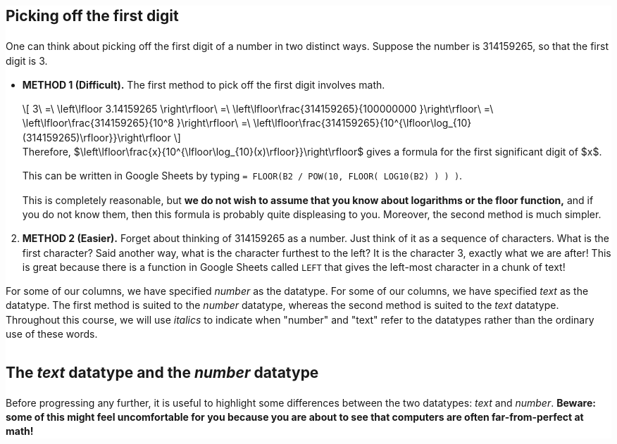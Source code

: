 


## Picking off the first digit

One can think about picking off the first digit of a number in two distinct ways.
Suppose the number is 314159265, so that the first digit is 3.

 - **METHOD 1 (Difficult).**
   The first method to pick off the first digit involves math.
    <div>
      \[
        3\ =\ \left\lfloor     3.14159265                                          \right\rfloor\ 
           =\ \left\lfloor\frac{314159265}{100000000                              }\right\rfloor\ 
           =\ \left\lfloor\frac{314159265}{10^8                                   }\right\rfloor\ 
           =\ \left\lfloor\frac{314159265}{10^{\lfloor\log_{10}(314159265)\rfloor}}\right\rfloor
      \]
    </div>
    Therefore, $\left\lfloor\frac{x}{10^{\lfloor\log_{10}(x)\rfloor}}\right\rfloor$
    gives a formula for the first significant digit of $x$.

    This can be written in Google Sheets by typing
    `= FLOOR(B2 / POW(10, FLOOR( LOG10(B2) ) ) )`.

    This is completely reasonable,
    but **we do not wish to assume that you know about logarithms or the floor function,**
    and if you do not know them, then this formula is probably quite displeasing to you.
    Moreover, the second method is much simpler.

 2. **METHOD 2 (Easier).**
    Forget about thinking of 314159265 as a number.
    Just think of it as a sequence of characters.
    What is the first character?
    Said another way,
    what is the character furthest to the left?
    It is the character 3, exactly what we are after!
    This is great because there is a function in Google Sheets
    called `LEFT` that gives the left-most
    character in a chunk of text!

For some of our columns, we have specified *number* as the datatype.
For some of our columns, we have specified *text* as the datatype.
The first method is suited to the *number* datatype,
whereas the second method is suited to the *text* datatype.
Throughout this course, we will use *italics* to indicate
when "number" and "text" refer to the datatypes
rather than the ordinary use of these words.




## The *text* datatype and the *number* datatype

Before progressing any further,
it is useful to highlight some differences
between the two datatypes: *text* and *number*.
**Beware: some of this might feel uncomfortable for you because
you are about to see that computers are often far-from-perfect at math!**
